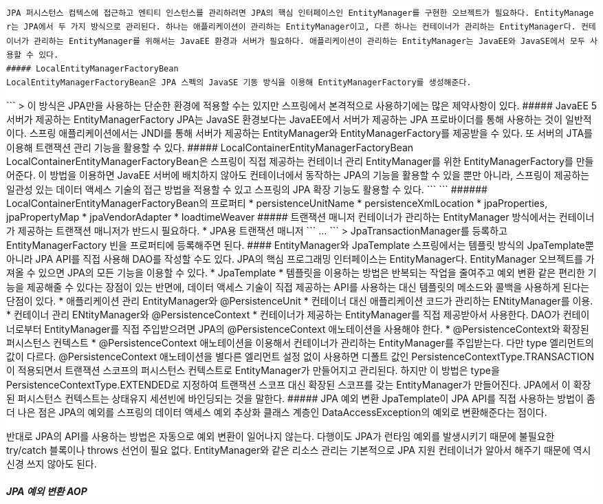 ```
JPA 퍼시스턴스 컴텍스에 접근하고 엔티티 인스턴스를 관리하려면 JPA의 핵심 인터페이스인 EntityManager를 구현한 오브젝트가 필요하다. EntityManager는 JPA에서 두 가지 방식으로 관리된다. 하나는 애플리케이션이 관리하는 EntityManager이고, 다른 하나는 컨테이너가 관리하는 EntityManager다. 컨테이너가 관리하는 EntityManager를 위해서는 JavaEE 환경과 서버가 필요하다. 애플리케이션이 관리하는 EntityManager는 JavaEE와 JavaSE에서 모두 사용할 수 있다. 
##### LocalEntityManagerFactoryBean
LocalEntityManagerFactoryBean은 JPA 스펙의 JavaSE 기동 방식을 이용해 EntityManagerFactory를 생성해준다.
```
<bean id="emf" class="org.springframework.orm.jpa.LocalEntityManagerFactoryBean">
</bean>
```
> 이 방식은 JPA만을 사용하는 단순한 환경에 적용할 수는 있지만 스프링에서 본격적으로 사용하기에는 많은 제약사항이 있다.
##### JavaEE 5 서버가 제공하는 EntityManagerFactory
JPA는 JavaSE 환경보다는 JavaEE에서 서버가 제공하는 JPA 프로바이더를 통해 사용하는 것이 일반적이다. 스프링 애플리케이션에서는 JNDI를 통해 서버가 제공하는 EntityManager와 EntityManagerFactory를 제공받을 수 있다. 또 서버의 JTA를 이용해 트랜잭션 관리 기능을 활용할 수 있다.
##### LocalContainerEntityManagerFactoryBean
LocalContainerEntityManagerFactoryBean은 스프링이 직접 제공하는 컨테이너 관리 EntityManager를 위한 EntityManagerFactory를 만들어준다. 이 방법을 이용하면 JavaEE 서버에 배치하지 않아도 컨테이너에서 동작하는 JPA의 기능을 활용할 수 있을 뿐만 아니라, 스프링이 제공하는 일관성 있는 데이터 액세스 기술의 접근 방법을 적용할 수 있고 스프링의 JPA 확장 기능도 활용할 수 있다.
```
<bean id="emf class="org.springframework.orm.jpa.LacalContainerEntityManagerFactoryBean">
   <property name="dataSource" ref="dataSource" />
</bean>
```
###### LocalContainerEntityManagerFactoryBean의 프로퍼티
* persistenceUnitName
* persistenceXmlLocation
* jpaProperties, jpaPropertyMap
* jpaVendorAdapter
* loadtimeWeaver
##### 트랜잭션 매니저
컨테이너가 관리하는 EntityManager 방식에서는 컨테이너가 제공하는 트랜잭션 매니저가 반드시 필요하다.
* JPA용 트랜잭션 매니저
```
<bean id="emf" class="org.springframework.orm.jpa.LocalContainerEntityManagerFactoryBean">
...
</bean>

<bean id="transactionManager" class="org.springframework.orm.jpa.JpaTransactionManager">
   <property name="entityManagerFactory" ref="emf" />
</bean>
```
> JpaTransactionManager를 등록하고 EntityManagerFactory 빈을 프로퍼티에 등록해주면 된다.
#### EntityManager와 JpaTemplate
스프링에서는 템플릿 방식의 JpaTemplate뿐 아니라 JPA API를 직접 사용해 DAO를 작성할 수도 있다. JPA의 핵심 프로그래밍 인터페이스는 EntityManager다. EntityManager 오브젝트를 가져올 수 있으면 JPA의 모든 기능을 이용할 수 있다.
* JpaTemplate
   * 템플릿을 이용하는 방법은 반복되는 작업을 줄여주고 예외 변환 같은 편리한 기능을 제공해줄 수 있다는 장점이 있는 반면에, 데이터 액세스 기술이 직접 제공하는 API를 사용하는 대신 템플릿의 메소드와 콜백을 사용하게 된다는 단점이 있다.
* 애플리케이션 관리 EntityManager와 @PersistenceUnit
   * 컨테이너 대신 애플리케이션 코드가 관리하는 ENtityManager를 이용.
* 컨테이너 관리 ENtityManager와 @PersistenceContext
   * 컨테이너가 제공하는 EntityManager를 직접 제공받아서 사용한다. DAO가 컨테이너로부터 EntityManager를 직접 주입받으려면 JPA의 @PersistenceContext 애노테이션을 사용해야 한다.
* @PersistenceContext와 확장된 퍼시스턴스 컨텍스트
   * @PersistenceContext 애노테이션을 이용해서 컨테이너가 관리하는 EntityManager를 주입받는다. 다만 type 엘리먼트의 값이 다르다. @PersistenceContext 애노테이션을 별다른 엘리먼트 설정 없이 사용하면 디폴트 값인 PersistenceContextType.TRANSACTION이 적용되면서 트랜잭션 스코프의 퍼시스턴스 컨텍스트로 EntityManager가 만들어지고 관리된다. 하지만 이 방법은 type을 PersistenceContextType.EXTENDED로 지정하여 트랜잭션 스코프 대신 확장된 스코프를 갖는 EntityManager가 만들어진다. JPA에서 이 확장된 퍼시스턴스 컨텍스트는 상태유지 세션빈에 바인딩되는 것을 말한다.
##### JPA 예외 변환
JpaTemplate이 JPA API를 직접 사용하는 방법이 좀 더 나은 점은 JPA의 예외를 스프링의 데이터 액세스 예외 추상화 클래스 계층인 DataAccessException의 예외로 변환해준다는 점이다.

반대로 JPA의 API를 사용하는 방법은 자동으로 예외 변환이 일어나지 않는다. 다행이도 JPA가 런타임 예외를 발생시키기 때문에 불필요한 try/catch 블록이나 throws 선언이 필요 없다. EntityManager와 같은 리소스 관리는 기본적으로 JPA 지원 컨테이너가 알아서 해주기 때문에 역시 신경 쓰지 않아도 된다.
##### JPA 예외 변환 AOP
```